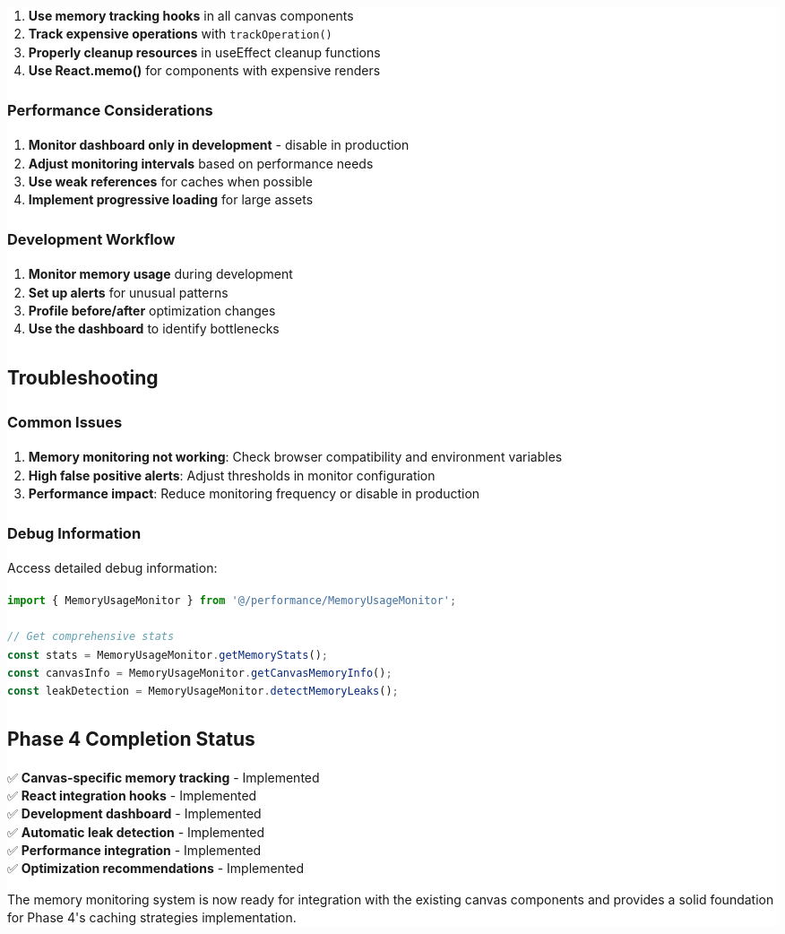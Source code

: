 1. **Use memory tracking hooks** in all canvas components
2. **Track expensive operations** with `trackOperation()`
3. **Properly cleanup resources** in useEffect cleanup functions
4. **Use React.memo()** for components with expensive renders

### Performance Considerations

1. **Monitor dashboard only in development** - disable in production
2. **Adjust monitoring intervals** based on performance needs
3. **Use weak references** for caches when possible
4. **Implement progressive loading** for large assets

### Development Workflow

1. **Monitor memory usage** during development
2. **Set up alerts** for unusual patterns
3. **Profile before/after** optimization changes
4. **Use the dashboard** to identify bottlenecks

## Troubleshooting

### Common Issues

1. **Memory monitoring not working**: Check browser compatibility and environment variables
2. **High false positive alerts**: Adjust thresholds in monitor configuration
3. **Performance impact**: Reduce monitoring frequency or disable in production

### Debug Information

Access detailed debug information:

```typescript
import { MemoryUsageMonitor } from '@/performance/MemoryUsageMonitor';

// Get comprehensive stats
const stats = MemoryUsageMonitor.getMemoryStats();
const canvasInfo = MemoryUsageMonitor.getCanvasMemoryInfo();
const leakDetection = MemoryUsageMonitor.detectMemoryLeaks();
```

## Phase 4 Completion Status

✅ **Canvas-specific memory tracking** - Implemented  
✅ **React integration hooks** - Implemented  
✅ **Development dashboard** - Implemented  
✅ **Automatic leak detection** - Implemented  
✅ **Performance integration** - Implemented  
✅ **Optimization recommendations** - Implemented  

The memory monitoring system is now ready for integration with the existing canvas components and provides a solid foundation for Phase 4's caching strategies implementation.
